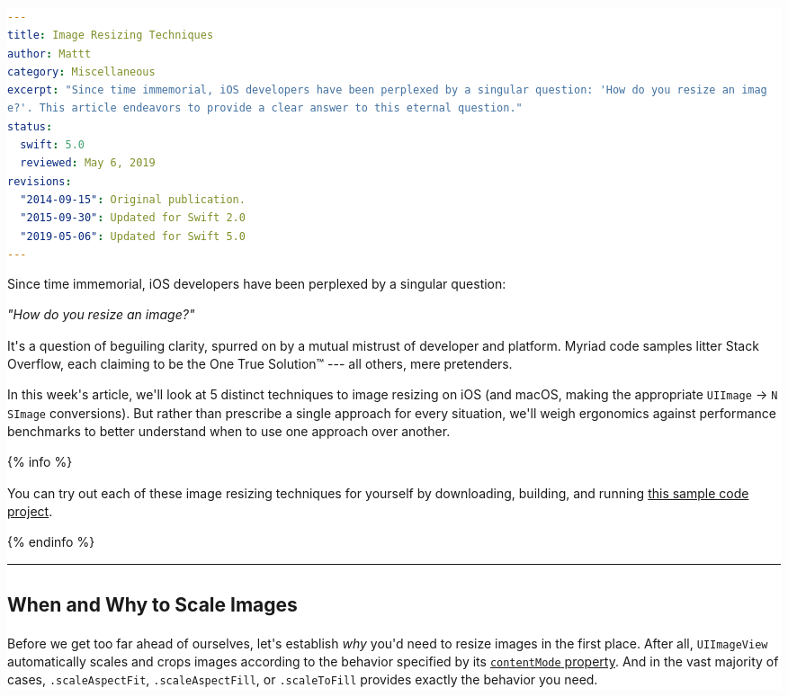 ```yaml
---
title: Image Resizing Techniques
author: Mattt
category: Miscellaneous
excerpt: "Since time immemorial, iOS developers have been perplexed by a singular question: 'How do you resize an image?'. This article endeavors to provide a clear answer to this eternal question."
status:
  swift: 5.0
  reviewed: May 6, 2019
revisions:
  "2014-09-15": Original publication.
  "2015-09-30": Updated for Swift 2.0
  "2019-05-06": Updated for Swift 5.0
---
```


Since time immemorial, iOS developers have been perplexed by a singular question:

_"How do you resize an image?"_

It's a question of beguiling clarity,
spurred on by a mutual mistrust of developer and platform.
Myriad code samples litter Stack Overflow,
each claiming to be the One True Solution™ ---
all others, mere pretenders.

In this week's article,
we'll look at 5 distinct techniques to image resizing on iOS
(and macOS, making the appropriate `UIImage` → `NSImage` conversions).
But rather than prescribe a single approach for every situation,
we'll weigh ergonomics against performance benchmarks
to better understand when to use one approach over another.

{% info %}

You can try out each of these image resizing techniques for yourself
by downloading, building, and running
[this sample code project](https://github.com/NSHipster/Image-Resizing-Example).

{% endinfo %}

---

## When and Why to Scale Images

Before we get too far ahead of ourselves,
let's establish _why_ you'd need to resize images in the first place.
After all,
`UIImageView` automatically scales and crops images
according to the behavior specified by its
[`contentMode` property](https://developer.apple.com/documentation/uikit/uiview/1622619-contentmode).
And in the vast majority of cases,
`.scaleAspectFit`, `.scaleAspectFill`, or `.scaleToFill`
provides exactly the behavior you need.
